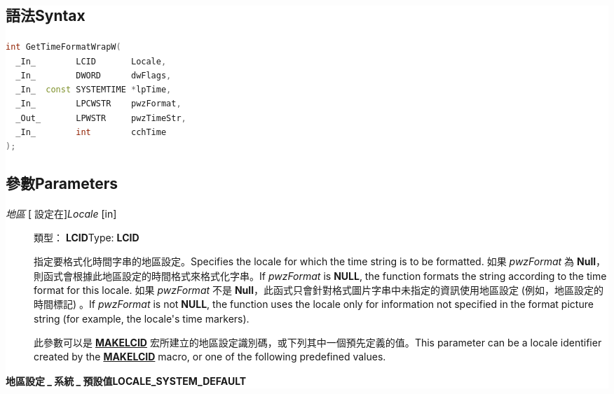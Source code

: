 ## <a name="syntax"></a><span data-ttu-id="cdf17-111">語法</span><span class="sxs-lookup"><span data-stu-id="cdf17-111">Syntax</span></span>


```C++
int GetTimeFormatWrapW(
  _In_        LCID       Locale,
  _In_        DWORD      dwFlags,
  _In_  const SYSTEMTIME *lpTime,
  _In_        LPCWSTR    pwzFormat,
  _Out_       LPWSTR     pwzTimeStr,
  _In_        int        cchTime
);
```



## <a name="parameters"></a><span data-ttu-id="cdf17-112">參數</span><span class="sxs-lookup"><span data-stu-id="cdf17-112">Parameters</span></span>

<dl> <dt>

<span data-ttu-id="cdf17-113">*地區* \[ 設定在\]</span><span class="sxs-lookup"><span data-stu-id="cdf17-113">*Locale* \[in\]</span></span>
</dt> <dd>

<span data-ttu-id="cdf17-114">類型： **LCID**</span><span class="sxs-lookup"><span data-stu-id="cdf17-114">Type: **LCID**</span></span>

<span data-ttu-id="cdf17-115">指定要格式化時間字串的地區設定。</span><span class="sxs-lookup"><span data-stu-id="cdf17-115">Specifies the locale for which the time string is to be formatted.</span></span> <span data-ttu-id="cdf17-116">如果 *pwzFormat* 為 **Null**，則函式會根據此地區設定的時間格式來格式化字串。</span><span class="sxs-lookup"><span data-stu-id="cdf17-116">If *pwzFormat* is **NULL**, the function formats the string according to the time format for this locale.</span></span> <span data-ttu-id="cdf17-117">如果 *pwzFormat* 不是 **Null**，此函式只會針對格式圖片字串中未指定的資訊使用地區設定 (例如，地區設定的時間標記) 。</span><span class="sxs-lookup"><span data-stu-id="cdf17-117">If *pwzFormat* is not **NULL**, the function uses the locale only for information not specified in the format picture string (for example, the locale's time markers).</span></span>

<span data-ttu-id="cdf17-118">此參數可以是 [**MAKELCID**](/windows/win32/api/winnt/nf-winnt-makelcid) 宏所建立的地區設定識別碼，或下列其中一個預先定義的值。</span><span class="sxs-lookup"><span data-stu-id="cdf17-118">This parameter can be a locale identifier created by the [**MAKELCID**](/windows/win32/api/winnt/nf-winnt-makelcid) macro, or one of the following predefined values.</span></span>

<dt>

<span id="LOCALE_SYSTEM_DEFAULT"></span><span id="locale_system_default"></span>

<span data-ttu-id="cdf17-119"><span id="LOCALE_SYSTEM_DEFAULT"></span><span id="locale_system_default"></span>**地區設定 \_ 系統 \_ 預設值**</span><span class="sxs-lookup"><span data-stu-id="cdf17-119"><span id="LOCALE_SYSTEM_DEFAULT"></span><span id="locale_system_default"></span>**LOCALE\_SYSTEM\_DEFAULT**</span></span>


</dt> <dd>
